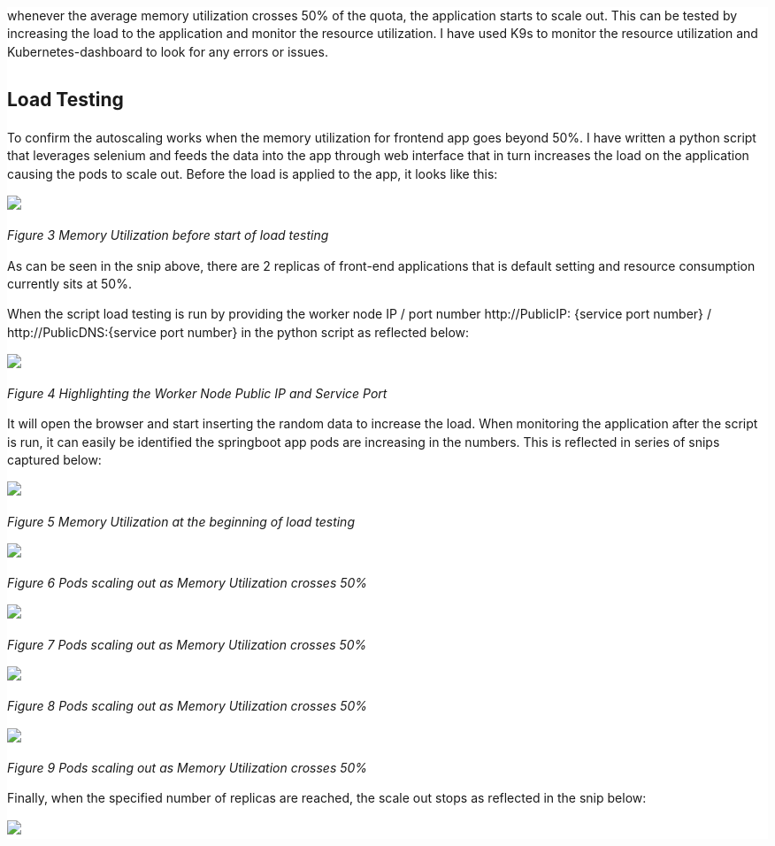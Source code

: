 whenever the average memory utilization crosses 50% of the quota, the application starts to scale out. This can be tested by increasing the load to the application and monitor the resource utilization. I have used K9s to monitor the resource utilization and Kubernetes-dashboard to look for any errors or issues.

## Load Testing

To confirm the autoscaling works when the memory utilization for frontend app goes beyond 50%. I have written a python script that leverages selenium and feeds the data into the app through web interface that in turn increases the load on the application causing the pods to scale out. Before the load is applied to the app, it looks like this:

![](RackMultipart20230427-1-jf3tsr_html_1a3e95dd0017ce18.png)

_Figure 3 Memory Utilization before start of load testing_

As can be seen in the snip above, there are 2 replicas of front-end applications that is default setting and resource consumption currently sits at 50%.

When the script load testing is run by providing the worker node IP / port number http://PublicIP: {service port number} / http://PublicDNS:{service port number} in the python script as reflected below:

![](RackMultipart20230427-1-jf3tsr_html_aa9eed6f94f3b1a.png)

_Figure 4 Highlighting the Worker Node Public IP and Service Port_

It will open the browser and start inserting the random data to increase the load. When monitoring the application after the script is run, it can easily be identified the springboot app pods are increasing in the numbers. This is reflected in series of snips captured below:

![](RackMultipart20230427-1-jf3tsr_html_1630ee6f679aa28.png)

_Figure 5 Memory Utilization at the beginning of load testing_

![](RackMultipart20230427-1-jf3tsr_html_15b88458f709b3c.png)

_Figure 6 Pods scaling out as Memory Utilization crosses 50%_

![](RackMultipart20230427-1-jf3tsr_html_e09736481d50fee0.png)

_Figure 7 Pods scaling out as Memory Utilization crosses 50%_

![](RackMultipart20230427-1-jf3tsr_html_8e29a799b7718a6a.png)

_Figure 8 Pods scaling out as Memory Utilization crosses 50%_

![](RackMultipart20230427-1-jf3tsr_html_43050f4c3ab24c91.png)

_Figure 9 Pods scaling out as Memory Utilization crosses 50%_

Finally, when the specified number of replicas are reached, the scale out stops as reflected in the snip below:

![](RackMultipart20230427-1-jf3tsr_html_5e259c03f7b9c73.png)
